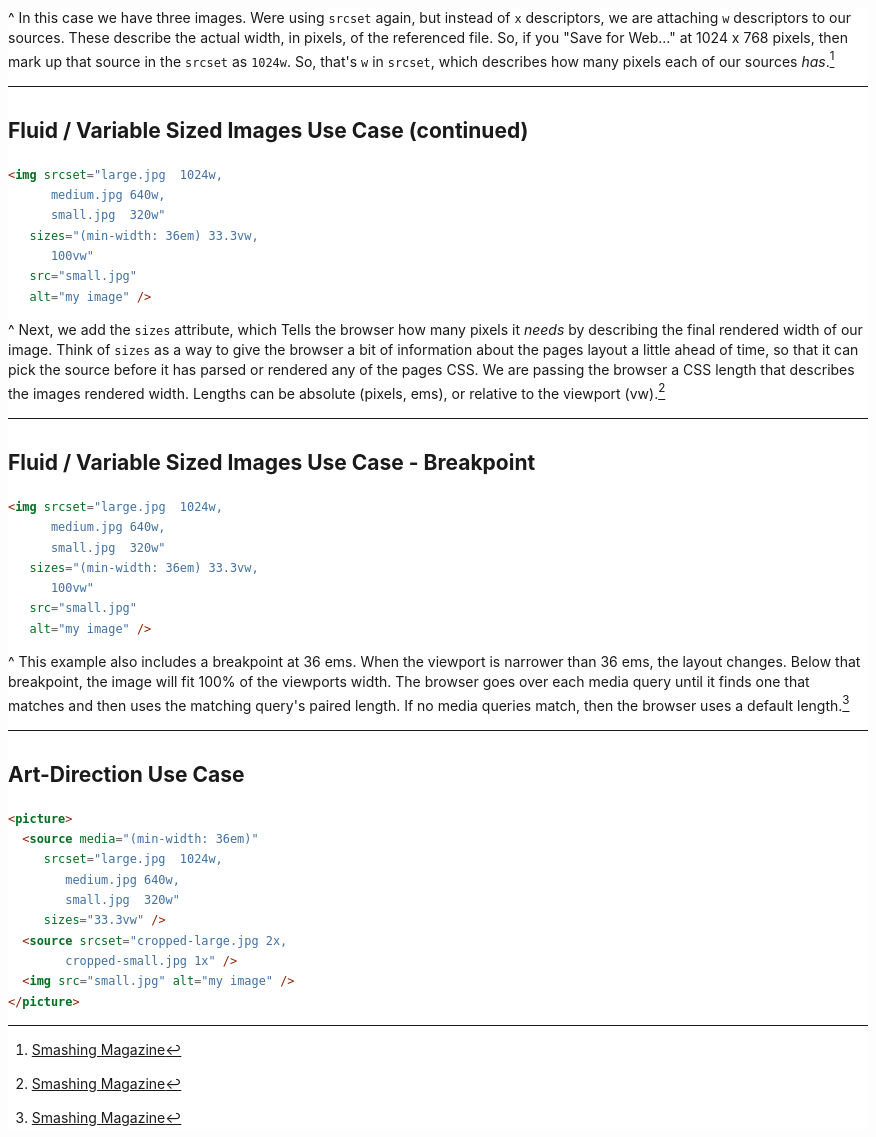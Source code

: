 ^ In this case we have three images. Were using `srcset` again, but instead of `x` descriptors, we are attaching `w` descriptors to our sources. These describe the actual width, in pixels, of the referenced file. So, if you "Save for Web..." at 1024 x 768 pixels, then mark up that source in the `srcset` as `1024w`. So, that's `w` in `srcset`, which describes how many pixels each of our sources _has_.[^1]

[^1]: [Smashing Magazine](https://www.smashingmagazine.com/2014/05/responsive-images-done-right-guide-picture-srcset/)

---

## Fluid / Variable Sized Images Use Case (continued)

```html
<img srcset="large.jpg  1024w,
      medium.jpg 640w,
      small.jpg  320w"
   sizes="(min-width: 36em) 33.3vw,
      100vw"
   src="small.jpg"
   alt="my image" />
```

^ Next, we add the `sizes` attribute, which Tells the browser how many pixels it _needs_ by describing the final rendered width of our image. Think of `sizes` as a way to give the browser a bit of information about the pages layout a little ahead of time, so that it can pick the source before it has parsed or rendered any of the pages CSS. We are passing the browser a CSS length that describes the images rendered width. Lengths can be absolute (pixels, ems), or relative to the viewport (vw).[^1]

[^1]: [Smashing Magazine](https://www.smashingmagazine.com/2014/05/responsive-images-done-right-guide-picture-srcset/)

---

## Fluid / Variable Sized Images Use Case - Breakpoint

```html
<img srcset="large.jpg  1024w,
      medium.jpg 640w,
      small.jpg  320w"
   sizes="(min-width: 36em) 33.3vw,
      100vw"
   src="small.jpg"
   alt="my image" />
```

^ This example also includes a breakpoint at 36 ems. When the viewport is narrower than 36 ems, the layout changes. Below that breakpoint, the image will fit 100% of the viewports width. The browser goes over each media query until it finds one that matches and then uses the matching query's paired length. If no media queries match, then the browser uses a default length.[^1]

[^1]: [Smashing Magazine](https://www.smashingmagazine.com/2014/05/responsive-images-done-right-guide-picture-srcset/)

---

## Art-Direction Use Case

```html
<picture>
  <source media="(min-width: 36em)"
     srcset="large.jpg  1024w,
        medium.jpg 640w,
        small.jpg  320w"
     sizes="33.3vw" />
  <source srcset="cropped-large.jpg 2x,
        cropped-small.jpg 1x" />
  <img src="small.jpg" alt="my image" />
</picture>
```


[^2]: [Smashing Magazine](https://www.smashingmagazine.com/2014/05/responsive-images-done-right-guide-picture-srcset/)
[^2]: [Smashing Magazine](https://www.smashingmagazine.com/2014/05/responsive-images-done-right-guide-picture-srcset/)
